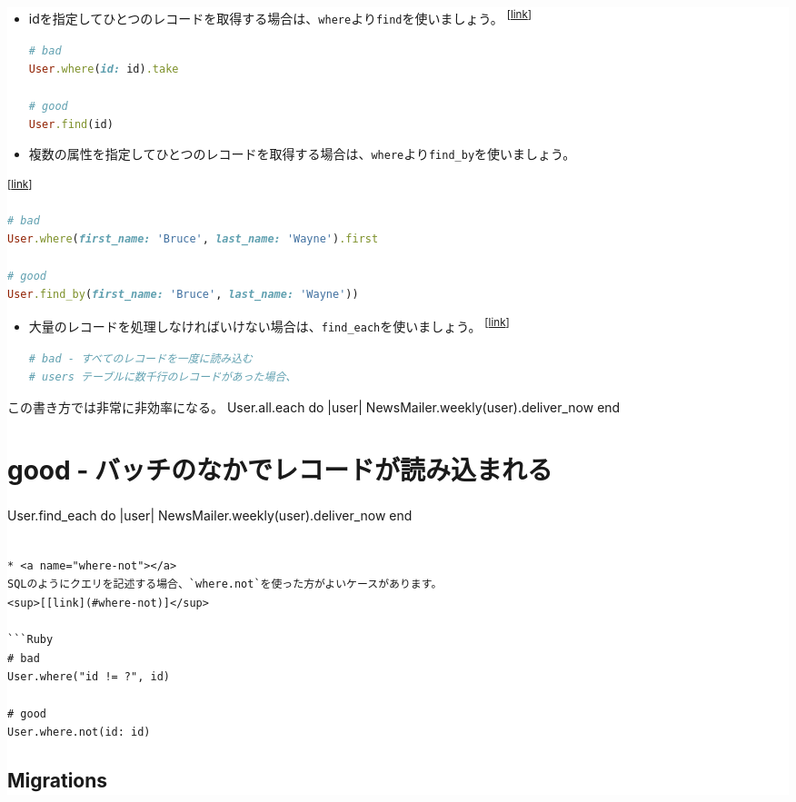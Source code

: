 * <a name="find"></a>
idを指定してひとつのレコードを取得する場合は、`where`より`find`を使いましょう。
<sup>[[link](#find)]</sup>

  ```Ruby
  # bad
  User.where(id: id).take

  # good
  User.find(id)
  ```

* <a name="find_by"></a>
複数の属性を指定してひとつのレコードを取得する場合は、`where`より`find_by`を使いましょう。

<sup>[[link](#find_by)]</sup>

  ```Ruby
  # bad
  User.where(first_name: 'Bruce', last_name: 'Wayne').first

  # good
  User.find_by(first_name: 'Bruce', last_name: 'Wayne'))
  ```

* <a name="find_each"></a>
  大量のレコードを処理しなければいけない場合は、`find_each`を使いましょう。
<sup>[[link](#find_each)]</sup>

  ```Ruby
  # bad - すべてのレコードを一度に読み込む
  # users テーブルに数千行のレコードがあった場合、
この書き方では非常に非効率になる。
  User.all.each do |user|
    NewsMailer.weekly(user).deliver_now
  end

  # good - バッチのなかでレコードが読み込まれる
  User.find_each do |user|
    NewsMailer.weekly(user).deliver_now
  end
  ```

* <a name="where-not"></a>
  SQLのようにクエリを記述する場合、`where.not`を使った方がよいケースがあります。
<sup>[[link](#where-not)]</sup>

  ```Ruby
  # bad
  User.where("id != ?", id)

  # good
  User.where.not(id: id)
  ```

## Migrations
